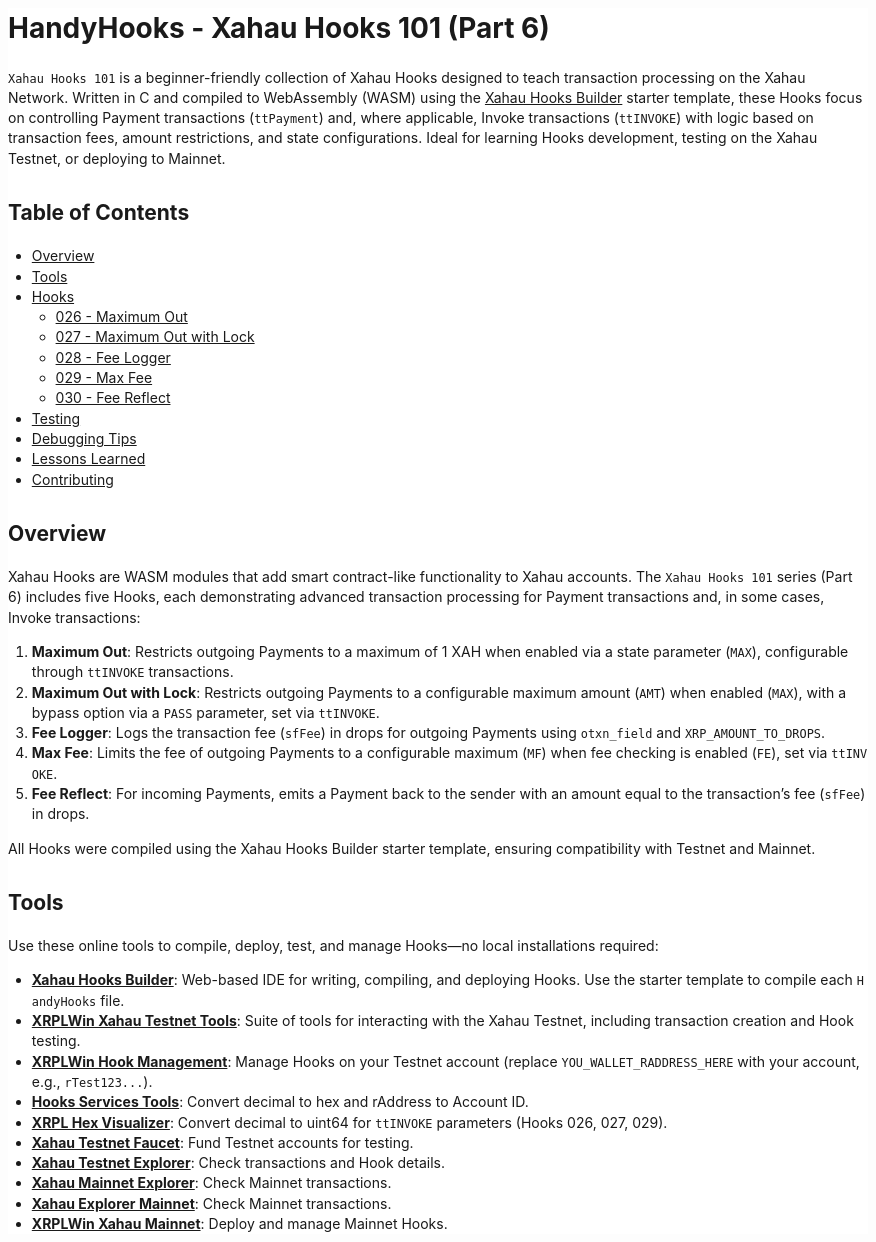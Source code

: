 # HandyHooks - Xahau Hooks 101 (Part 6)

`Xahau Hooks 101` is a beginner-friendly collection of Xahau Hooks designed to teach transaction processing on the Xahau Network. Written in C and compiled to WebAssembly (WASM) using the [Xahau Hooks Builder](https://hooks-builder.xrpl.org/develop) starter template, these Hooks focus on controlling Payment transactions (`ttPayment`) and, where applicable, Invoke transactions (`ttINVOKE`) with logic based on transaction fees, amount restrictions, and state configurations. Ideal for learning Hooks development, testing on the Xahau Testnet, or deploying to Mainnet.

## Table of Contents
- [Overview](#overview)
- [Tools](#tools)
- [Hooks](#hooks)
  - [026 - Maximum Out](#026---maximum-out)
  - [027 - Maximum Out with Lock](#027---maximum-out-with-lock)
  - [028 - Fee Logger](#028---fee-logger)
  - [029 - Max Fee](#029---max-fee)
  - [030 - Fee Reflect](#030---fee-reflect)
- [Testing](#testing)
- [Debugging Tips](#debugging-tips)
- [Lessons Learned](#lessons-learned)
- [Contributing](#contributing)

## Overview
Xahau Hooks are WASM modules that add smart contract-like functionality to Xahau accounts. The `Xahau Hooks 101` series (Part 6) includes five Hooks, each demonstrating advanced transaction processing for Payment transactions and, in some cases, Invoke transactions:

1. **Maximum Out**: Restricts outgoing Payments to a maximum of 1 XAH when enabled via a state parameter (`MAX`), configurable through `ttINVOKE` transactions.
2. **Maximum Out with Lock**: Restricts outgoing Payments to a configurable maximum amount (`AMT`) when enabled (`MAX`), with a bypass option via a `PASS` parameter, set via `ttINVOKE`.
3. **Fee Logger**: Logs the transaction fee (`sfFee`) in drops for outgoing Payments using `otxn_field` and `XRP_AMOUNT_TO_DROPS`.
4. **Max Fee**: Limits the fee of outgoing Payments to a configurable maximum (`MF`) when fee checking is enabled (`FE`), set via `ttINVOKE`.
5. **Fee Reflect**: For incoming Payments, emits a Payment back to the sender with an amount equal to the transaction’s fee (`sfFee`) in drops.

All Hooks were compiled using the Xahau Hooks Builder starter template, ensuring compatibility with Testnet and Mainnet.

## Tools
Use these online tools to compile, deploy, test, and manage Hooks—no local installations required:

- **[Xahau Hooks Builder](https://hooks-builder.xrpl.org/develop)**: Web-based IDE for writing, compiling, and deploying Hooks. Use the starter template to compile each `HandyHooks` file.
- **[XRPLWin Xahau Testnet Tools](https://xahau-testnet.xrplwin.com/tools)**: Suite of tools for interacting with the Xahau Testnet, including transaction creation and Hook testing.
- **[XRPLWin Hook Management](https://xahau-testnet.xrplwin.com/account/YOU_WALLET_RADDRESS_HERE/manage/hooks)**: Manage Hooks on your Testnet account (replace `YOU_WALLET_RADDRESS_HERE` with your account, e.g., `rTest123...`).
- **[Hooks Services Tools](https://hooks.services/tools)**: Convert decimal to hex and rAddress to Account ID.
- **[XRPL Hex Visualizer](https://transia-rnd.github.io/xrpl-hex-visualizer/)**: Convert decimal to uint64 for `ttINVOKE` parameters (Hooks 026, 027, 029).
- **[Xahau Testnet Faucet](https://xahau-test.net/faucet)**: Fund Testnet accounts for testing.
- **[Xahau Testnet Explorer](https://test.xahauexplorer.com/en)**: Check transactions and Hook details.
- **[Xahau Mainnet Explorer](https://xahau.xrplwin.com/)**: Check Mainnet transactions.
- **[Xahau Explorer Mainnet](https://xahauexplorer.com/en)**: Check Mainnet transactions.
- **[XRPLWin Xahau Mainnet](https://xahau.xrplwin.com/)**: Deploy and manage Mainnet Hooks.